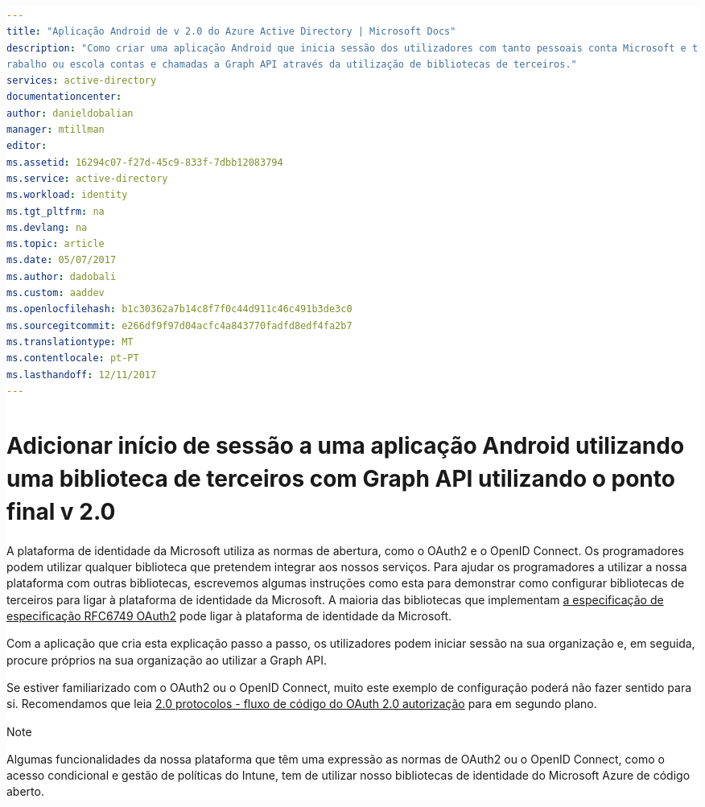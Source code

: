 ```yaml
---
title: "Aplicação Android de v 2.0 do Azure Active Directory | Microsoft Docs"
description: "Como criar uma aplicação Android que inicia sessão dos utilizadores com tanto pessoais conta Microsoft e trabalho ou escola contas e chamadas a Graph API através da utilização de bibliotecas de terceiros."
services: active-directory
documentationcenter: 
author: danieldobalian
manager: mtillman
editor: 
ms.assetid: 16294c07-f27d-45c9-833f-7dbb12083794
ms.service: active-directory
ms.workload: identity
ms.tgt_pltfrm: na
ms.devlang: na
ms.topic: article
ms.date: 05/07/2017
ms.author: dadobali
ms.custom: aaddev
ms.openlocfilehash: b1c30362a7b14c8f7f0c44d911c46c491b3de3c0
ms.sourcegitcommit: e266df9f97d04acfc4a843770fadfd8edf4fa2b7
ms.translationtype: MT
ms.contentlocale: pt-PT
ms.lasthandoff: 12/11/2017
---
```

# <a name="add-sign-in-to-an-android-app-using-a-third-party-library-with-graph-api-using-the-v20-endpoint"></a>Adicionar início de sessão a uma aplicação Android utilizando uma biblioteca de terceiros com Graph API utilizando o ponto final v 2.0
A plataforma de identidade da Microsoft utiliza as normas de abertura, como o OAuth2 e o OpenID Connect. Os programadores podem utilizar qualquer biblioteca que pretendem integrar aos nossos serviços. Para ajudar os programadores a utilizar a nossa plataforma com outras bibliotecas, escrevemos algumas instruções como esta para demonstrar como configurar bibliotecas de terceiros para ligar à plataforma de identidade da Microsoft. A maioria das bibliotecas que implementam [a especificação de especificação RFC6749 OAuth2](https://tools.ietf.org/html/rfc6749) pode ligar à plataforma de identidade da Microsoft.

Com a aplicação que cria esta explicação passo a passo, os utilizadores podem iniciar sessão na sua organização e, em seguida, procure próprios na sua organização ao utilizar a Graph API.

Se estiver familiarizado com o OAuth2 ou o OpenID Connect, muito este exemplo de configuração poderá não fazer sentido para si. Recomendamos que leia [2.0 protocolos - fluxo de código do OAuth 2.0 autorização](active-directory-v2-protocols-oauth-code.md) para em segundo plano.

> [!NOTE]
> Algumas funcionalidades da nossa plataforma que têm uma expressão as normas de OAuth2 ou o OpenID Connect, como o acesso condicional e gestão de políticas do Intune, tem de utilizar nosso bibliotecas de identidade do Microsoft Azure de código aberto.
> 
> 
